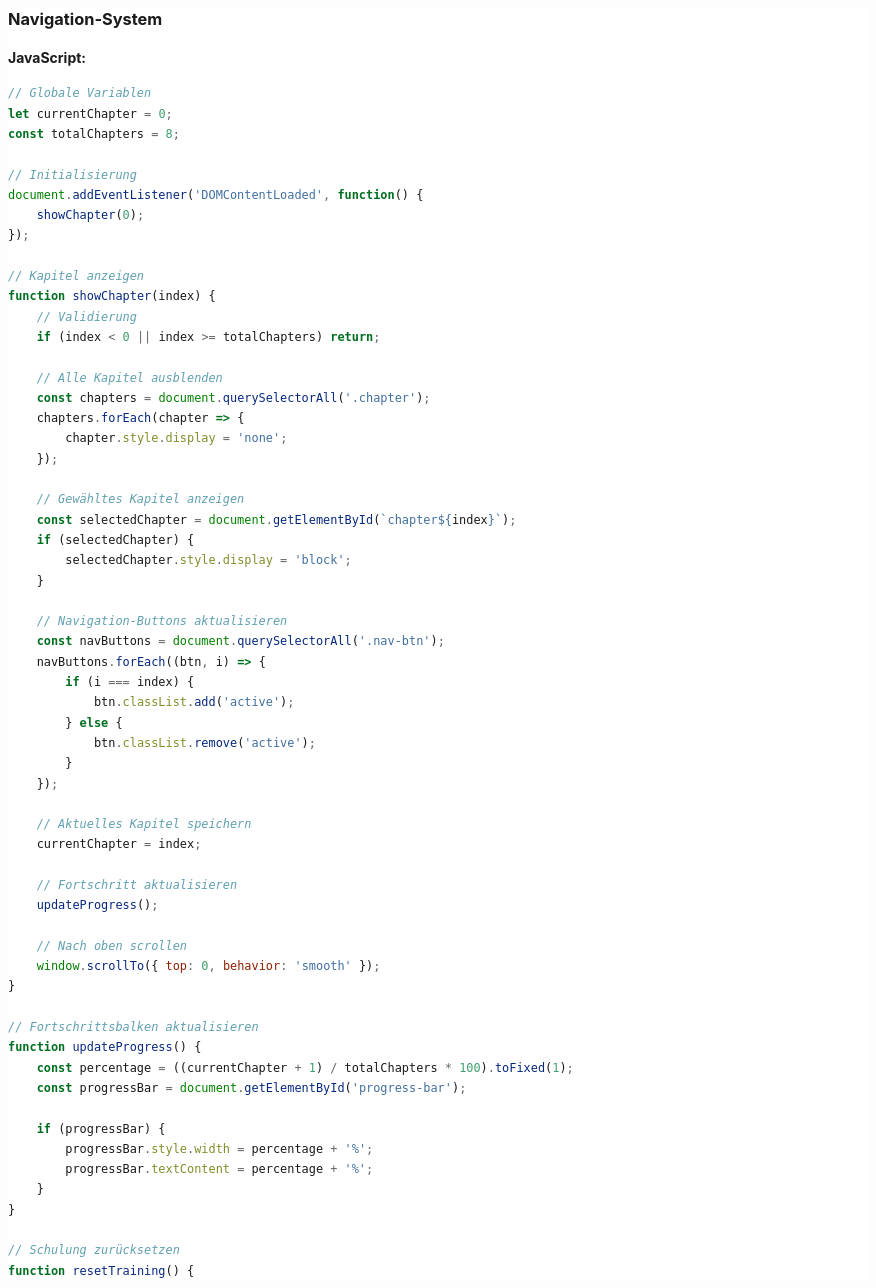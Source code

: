 ### Navigation-System

**JavaScript:**
```javascript
// Globale Variablen
let currentChapter = 0;
const totalChapters = 8;

// Initialisierung
document.addEventListener('DOMContentLoaded', function() {
    showChapter(0);
});

// Kapitel anzeigen
function showChapter(index) {
    // Validierung
    if (index < 0 || index >= totalChapters) return;

    // Alle Kapitel ausblenden
    const chapters = document.querySelectorAll('.chapter');
    chapters.forEach(chapter => {
        chapter.style.display = 'none';
    });

    // Gewähltes Kapitel anzeigen
    const selectedChapter = document.getElementById(`chapter${index}`);
    if (selectedChapter) {
        selectedChapter.style.display = 'block';
    }

    // Navigation-Buttons aktualisieren
    const navButtons = document.querySelectorAll('.nav-btn');
    navButtons.forEach((btn, i) => {
        if (i === index) {
            btn.classList.add('active');
        } else {
            btn.classList.remove('active');
        }
    });

    // Aktuelles Kapitel speichern
    currentChapter = index;

    // Fortschritt aktualisieren
    updateProgress();

    // Nach oben scrollen
    window.scrollTo({ top: 0, behavior: 'smooth' });
}

// Fortschrittsbalken aktualisieren
function updateProgress() {
    const percentage = ((currentChapter + 1) / totalChapters * 100).toFixed(1);
    const progressBar = document.getElementById('progress-bar');

    if (progressBar) {
        progressBar.style.width = percentage + '%';
        progressBar.textContent = percentage + '%';
    }
}

// Schulung zurücksetzen
function resetTraining() {
```